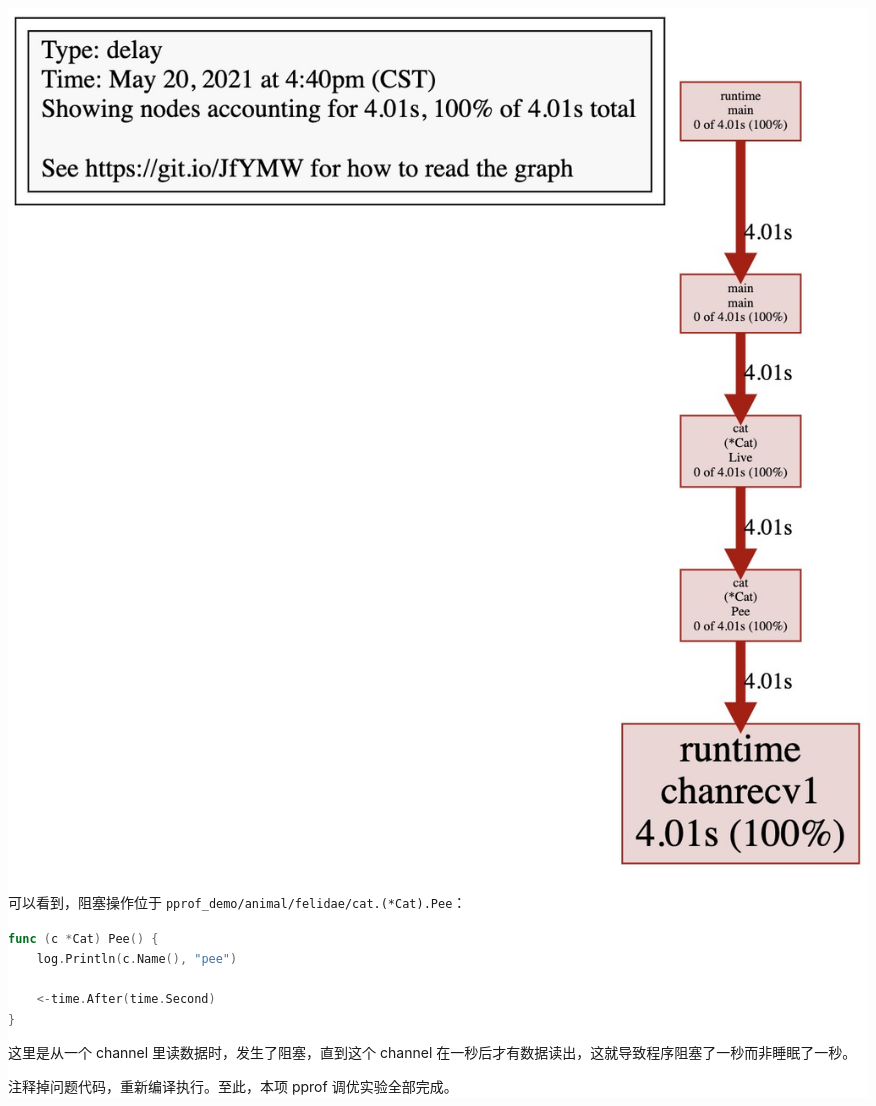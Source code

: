 ![](../../src/golang/optimization/pprof_demo22.png)

可以看到，阻塞操作位于 `pprof_demo/animal/felidae/cat.(*Cat).Pee`：

```go
func (c *Cat) Pee() {
	log.Println(c.Name(), "pee")

	<-time.After(time.Second)
}
```

这里是从一个 channel 里读数据时，发生了阻塞，直到这个 channel 在一秒后才有数据读出，这就导致程序阻塞了一秒而非睡眠了一秒。

注释掉问题代码，重新编译执行。至此，本项 pprof 调优实验全部完成。
